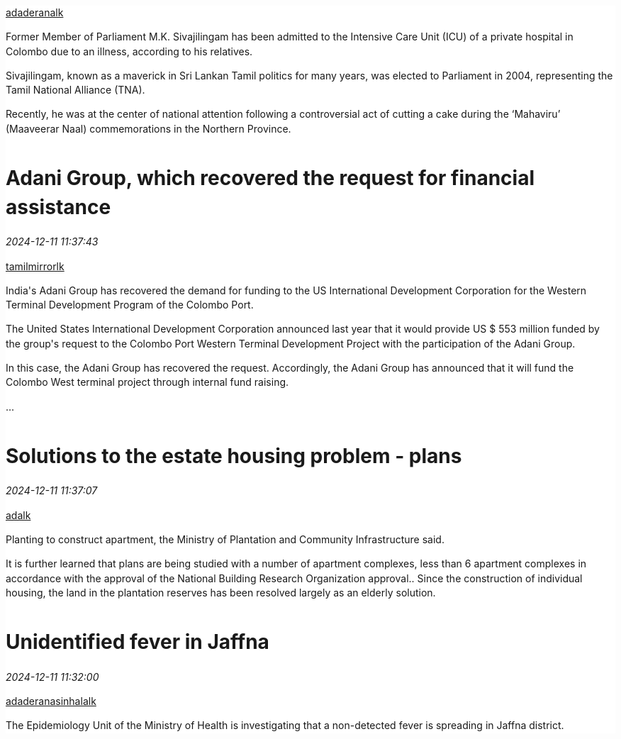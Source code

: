[adaderanalk](https://www.adaderana.lk/news/104160/former-mp-sivajilingam-hospitalised)

Former Member of Parliament M.K. Sivajilingam has been admitted to the Intensive Care Unit (ICU) of a private hospital in Colombo due to an illness, according to his relatives.

Sivajilingam, known as a maverick in Sri Lankan Tamil politics for many years, was elected to Parliament in 2004, representing the Tamil National Alliance (TNA).

Recently, he was at the center of national attention following a controversial act of cutting a cake during the ‘Mahaviru’ (Maaveerar Naal) commemorations in the Northern Province.



# Adani Group, which recovered the request for financial assistance

*2024-12-11 11:37:43*

[tamilmirrorlk](https://www.tamilmirror.lk/செய்திகள்/நிதியுதவிக்கான-கோரிக்கையை-மீளப்-பெற்ற-அதானி-குழுமம்/175-348574)

India's Adani Group has recovered the demand for funding to the US International Development Corporation for the Western Terminal Development Program of the Colombo Port.

The United States International Development Corporation announced last year that it would provide US $ 553 million funded by the group's request to the Colombo Port Western Terminal Development Project with the participation of the Adani Group.

In this case, the Adani Group has recovered the request. Accordingly, the Adani Group has announced that it will fund the Colombo West terminal project through internal fund raising.

...



# Solutions to the estate housing problem - plans

*2024-12-11 11:37:07*

[adalk](https://www.ada.lk/breaking_news/වතුකර-නිවාස-ගැටළුවට-විසඳුම්---සැලසුම්/11-413577)

Planting to construct apartment, the Ministry of Plantation and Community Infrastructure said.

It is further learned that plans are being studied with a number of apartment complexes, less than 6 apartment complexes in accordance with the approval of the National Building Research Organization approval.. Since the construction of individual housing, the land in the plantation reserves has been resolved largely as an elderly solution.



# Unidentified fever in Jaffna

*2024-12-11 11:32:00*

[adaderanasinhalalk](http://sinhala.adaderana.lk/news/204260)

The Epidemiology Unit of the Ministry of Health is investigating that a non-detected fever is spreading in Jaffna district.
